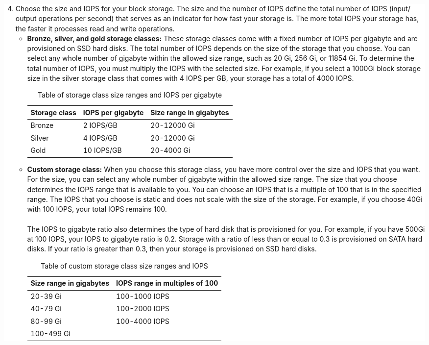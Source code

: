 4. Choose the size and IOPS for your block storage. The size and the number of IOPS define the total number of IOPS (input/ output operations per second) that serves as an indicator for how fast your storage is. The more total IOPS your storage has, the faster it processes read and write operations.
   - **Bronze, silver, and gold storage classes:** These storage classes come with a fixed number of IOPS per gigabyte and are provisioned on SSD hard disks. The total number of IOPS depends on the size of the storage that you choose. You can select any whole number of gigabyte within the allowed size range, such as 20 Gi, 256 Gi, or 11854 Gi. To determine the total number of IOPS, you must multiply the IOPS with the selected size. For example, if you select a 1000Gi block storage size in the silver storage class that comes with 4 IOPS per GB, your storage has a total of 4000 IOPS.  
     <table>
         <caption>Table of storage class size ranges and IOPS per gigabyte</caption>
         <thead>
         <th>Storage class</th>
         <th>IOPS per gigabyte</th>
         <th>Size range in gigabytes</th>
         </thead>
         <tbody>
         <tr>
         <td>Bronze</td>
         <td>2 IOPS/GB</td>
         <td>20-12000 Gi</td>
         </tr>
         <tr>
         <td>Silver</td>
         <td>4 IOPS/GB</td>
         <td>20-12000 Gi</td>
         </tr>
         <tr>
         <td>Gold</td>
         <td>10 IOPS/GB</td>
         <td>20-4000 Gi</td>
         </tr>
         </tbody></table>
   - **Custom storage class:** When you choose this storage class, you have more control over the size and IOPS that you want. For the size, you can select any whole number of gigabyte within the allowed size range. The size that you choose determines the IOPS range that is available to you. You can choose an IOPS that is a multiple of 100 that is in the specified range. The IOPS that you choose is static and does not scale with the size of the storage. For example, if you choose 40Gi with 100 IOPS, your total IOPS remains 100. </br></br>The IOPS to gigabyte ratio also determines the type of hard disk that is provisioned for you. For example, if you have 500Gi at 100 IOPS, your IOPS to gigabyte ratio is 0.2. Storage with a ratio of less than or equal to 0.3 is provisioned on SATA hard disks. If your ratio is greater than 0.3, then your storage is provisioned on SSD hard disks.
     <table>
         <caption>Table of custom storage class size ranges and IOPS</caption>
         <thead>
         <th>Size range in gigabytes</th>
         <th>IOPS range in multiples of 100</th>
         </thead>
         <tbody>
         <tr>
         <td>20-39 Gi</td>
         <td>100-1000 IOPS</td>
         </tr>
         <tr>
         <td>40-79 Gi</td>
         <td>100-2000 IOPS</td>
         </tr>
         <tr>
         <td>80-99 Gi</td>
         <td>100-4000 IOPS</td>
         </tr>
         <tr>
         <td>100-499 Gi</td>